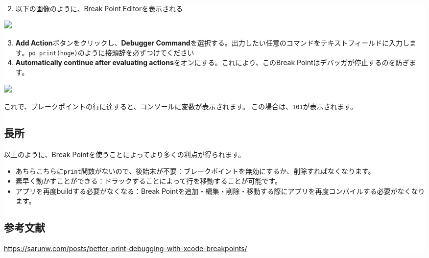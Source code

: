 2. 以下の画像のように、Break Point Editorを表示される
<img src="https://qiita-image-store.s3.ap-northeast-1.amazonaws.com/0/707293/77f71558-d931-fea0-a52e-e230fd9f82b9.png" width=50%>

3. **Add Action**ボタンをクリックし、**Debugger Command**を選択する。出力したい任意のコマンドをテキストフィールドに入力します。`po print(hoge)`のように接頭辞を必ずつけてください
4. **Automatically continue after evaluating actions**をオンにする。これにより、このBreak Pointはデバッガが停止するのを防ぎます。
<img src="https://qiita-image-store.s3.ap-northeast-1.amazonaws.com/0/707293/13c145fe-78df-f38a-b2e5-b4d9492b47b0.png" width=50%>

これで、ブレークポイントの行に達すると、コンソールに変数が表示されます。
この場合は、`101`が表示されます。

## 長所
以上のように、Break Pointを使うことによってより多くの利点が得られます。

- あちらこちらに`print`関数がないので、後始末が不要：ブレークポイントを無効にするか、削除すればなくなります。
- 素早く動かすことができる：ドラックすることによって行を移動することが可能です。
- アプリを再度buildする必要がなくなる：Break Pointを追加・編集・削除・移動する際にアプリを再度コンパイルする必要がなくなります。

## 参考文献

https://sarunw.com/posts/better-print-debugging-with-xcode-breakpoints/
